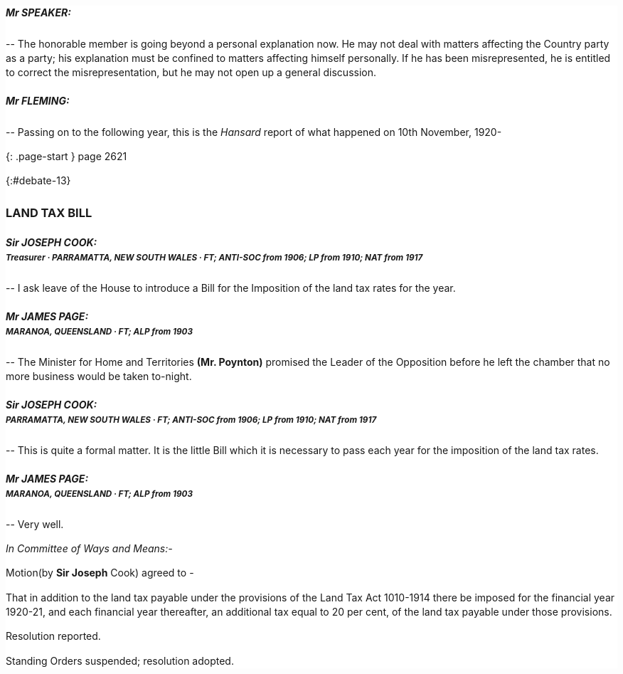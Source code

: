 ##### Mr SPEAKER:

-- The honorable member is going beyond a personal explanation now. He may not deal with matters affecting the Country party as a party; his explanation must be confined to matters affecting himself personally. If he has been misrepresented, he is entitled to correct the misrepresentation, but he may not open up a general discussion. 

##### Mr FLEMING:

-- Passing on to the following year, this is the  *Hansard*  report of what happened on 10th November, 1920- 

{: .page-start }
page 2621

{:#debate-13}
### LAND TAX BILL

##### Sir JOSEPH COOK:<br><small class="text-muted">Treasurer &middot; PARRAMATTA, NEW SOUTH WALES &middot; FT; ANTI-SOC from 1906; LP from 1910; NAT from 1917</small>

-- I ask leave of the House to introduce a Bill for the Imposition of the land tax rates for the year. 

##### Mr JAMES PAGE:<br><small class="text-muted">MARANOA, QUEENSLAND &middot; FT; ALP from 1903</small>

-- The Minister for Home and Territories  **(Mr. Poynton)**  promised the Leader of the Opposition before he left the chamber that no more business would be taken to-night. 

##### Sir JOSEPH COOK:<br><small class="text-muted">PARRAMATTA, NEW SOUTH WALES &middot; FT; ANTI-SOC from 1906; LP from 1910; NAT from 1917</small>

-- This is quite a formal matter. It is the little Bill which it is necessary to pass each year for the imposition of the land tax rates. 

##### Mr JAMES PAGE:<br><small class="text-muted">MARANOA, QUEENSLAND &middot; FT; ALP from 1903</small>

-- Very well. 


 *In Committee of Ways and Means:-* 


Motion(by  **Sir Joseph**  Cook) agreed to - 

That in addition to the land tax payable under the provisions of the Land Tax Act 1010-1914 there be imposed for the financial year 1920-21, and each financial year thereafter, an additional tax equal to 20 per cent, of the land tax payable under those provisions. 

Resolution reported. 

Standing Orders suspended; resolution adopted. 

